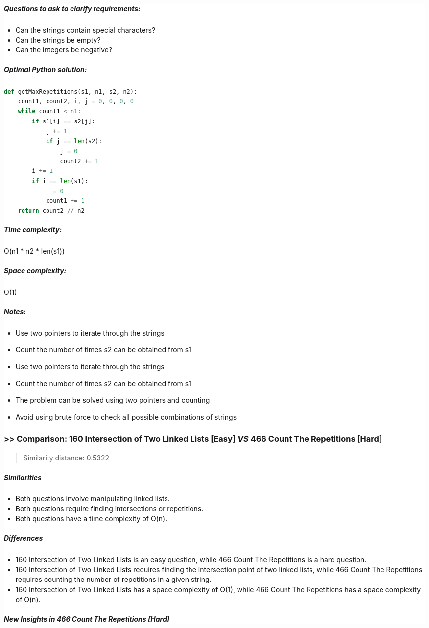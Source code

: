 ##### Questions to ask to clarify requirements:

- Can the strings contain special characters?
- Can the strings be empty?
- Can the integers be negative?

##### Optimal Python solution:
```python
def getMaxRepetitions(s1, n1, s2, n2):
    count1, count2, i, j = 0, 0, 0, 0
    while count1 < n1:
        if s1[i] == s2[j]:
            j += 1
            if j == len(s2):
                j = 0
                count2 += 1
        i += 1
        if i == len(s1):
            i = 0
            count1 += 1
    return count2 // n2
```
##### Time complexity:
O(n1 * n2 * len(s1))
##### Space complexity:
O(1)
##### Notes:

- Use two pointers to iterate through the strings
- Count the number of times s2 can be obtained from s1

- Use two pointers to iterate through the strings
- Count the number of times s2 can be obtained from s1

- The problem can be solved using two pointers and counting

- Avoid using brute force to check all possible combinations of strings
    
### >> Comparison: 160 Intersection of Two Linked Lists [Easy] *VS* 466 Count The Repetitions [Hard]
> Similarity distance: 0.5322
##### Similarities

- Both questions involve manipulating linked lists.
- Both questions require finding intersections or repetitions.
- Both questions have a time complexity of O(n).
##### Differences

- 160 Intersection of Two Linked Lists is an easy question, while 466 Count The Repetitions is a hard question.
- 160 Intersection of Two Linked Lists requires finding the intersection point of two linked lists, while 466 Count The Repetitions requires counting the number of repetitions in a given string.
- 160 Intersection of Two Linked Lists has a space complexity of O(1), while 466 Count The Repetitions has a space complexity of O(n).
##### New Insights in 466 Count The Repetitions [Hard]
